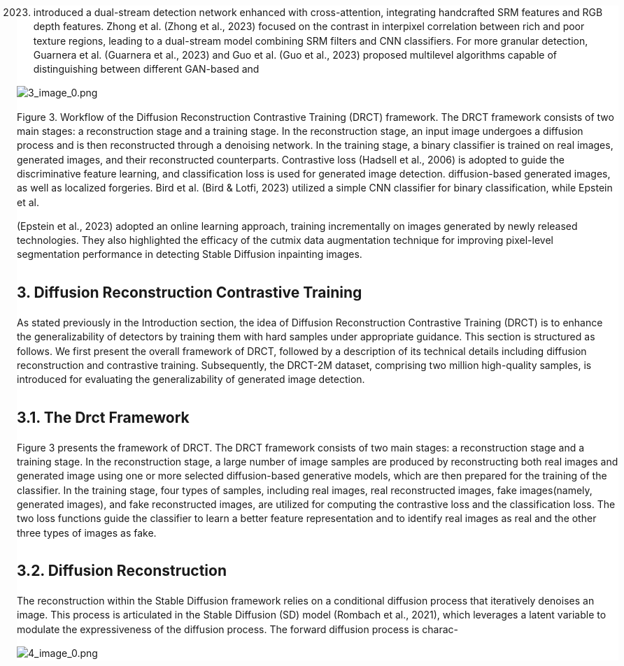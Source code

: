 2023) introduced a dual-stream detection network enhanced with cross-attention, integrating handcrafted SRM features and RGB depth features. Zhong et al. (Zhong et al., 2023)
focused on the contrast in interpixel correlation between rich and poor texture regions, leading to a dual-stream model combining SRM filters and CNN classifiers. For more granular detection, Guarnera et al. (Guarnera et al., 2023) and Guo et al. (Guo et al., 2023) proposed multilevel algorithms capable of distinguishing between different GAN-based and

![3_image_0.png](3_image_0.png) 

Figure 3. Workflow of the Diffusion Reconstruction Contrastive Training (DRCT) framework. The DRCT framework consists of two main stages: a reconstruction stage and a training stage. In the reconstruction stage, an input image undergoes a diffusion process and is then reconstructed through a denoising network. In the training stage, a binary classifier is trained on real images, generated images, and their reconstructed counterparts. Contrastive loss (Hadsell et al., 2006) is adopted to guide the discriminative feature learning, and classification loss is used for generated image detection.
diffusion-based generated images, as well as localized forgeries. Bird et al. (Bird & Lotfi, 2023) utilized a simple CNN classifier for binary classification, while Epstein et al.

(Epstein et al., 2023) adopted an online learning approach, training incrementally on images generated by newly released technologies. They also highlighted the efficacy of the cutmix data augmentation technique for improving pixel-level segmentation performance in detecting Stable Diffusion inpainting images.

## 3. Diffusion Reconstruction Contrastive Training

As stated previously in the Introduction section, the idea of Diffusion Reconstruction Contrastive Training (DRCT) is to enhance the generalizability of detectors by training them with hard samples under appropriate guidance. This section is structured as follows. We first present the overall framework of DRCT, followed by a description of its technical details including diffusion reconstruction and contrastive training. Subsequently, the DRCT-2M dataset, comprising two million high-quality samples, is introduced for evaluating the generalizability of generated image detection.

## 3.1. The Drct Framework

Figure 3 presents the framework of DRCT. The DRCT
framework consists of two main stages: a reconstruction stage and a training stage. In the reconstruction stage, a large number of image samples are produced by reconstructing both real images and generated image using one or more selected diffusion-based generative models, which are then prepared for the training of the classifier. In the training stage, four types of samples, including real images, real reconstructed images, fake images(namely, generated images),
and fake reconstructed images, are utilized for computing the contrastive loss and the classification loss. The two loss functions guide the classifier to learn a better feature representation and to identify real images as real and the other three types of images as fake.

## 3.2. Diffusion Reconstruction

The reconstruction within the Stable Diffusion framework relies on a conditional diffusion process that iteratively denoises an image. This process is articulated in the Stable Diffusion (SD) model (Rombach et al., 2021), which leverages a latent variable to modulate the expressiveness of the diffusion process. The forward diffusion process is charac-

![4_image_0.png](4_image_0.png)
